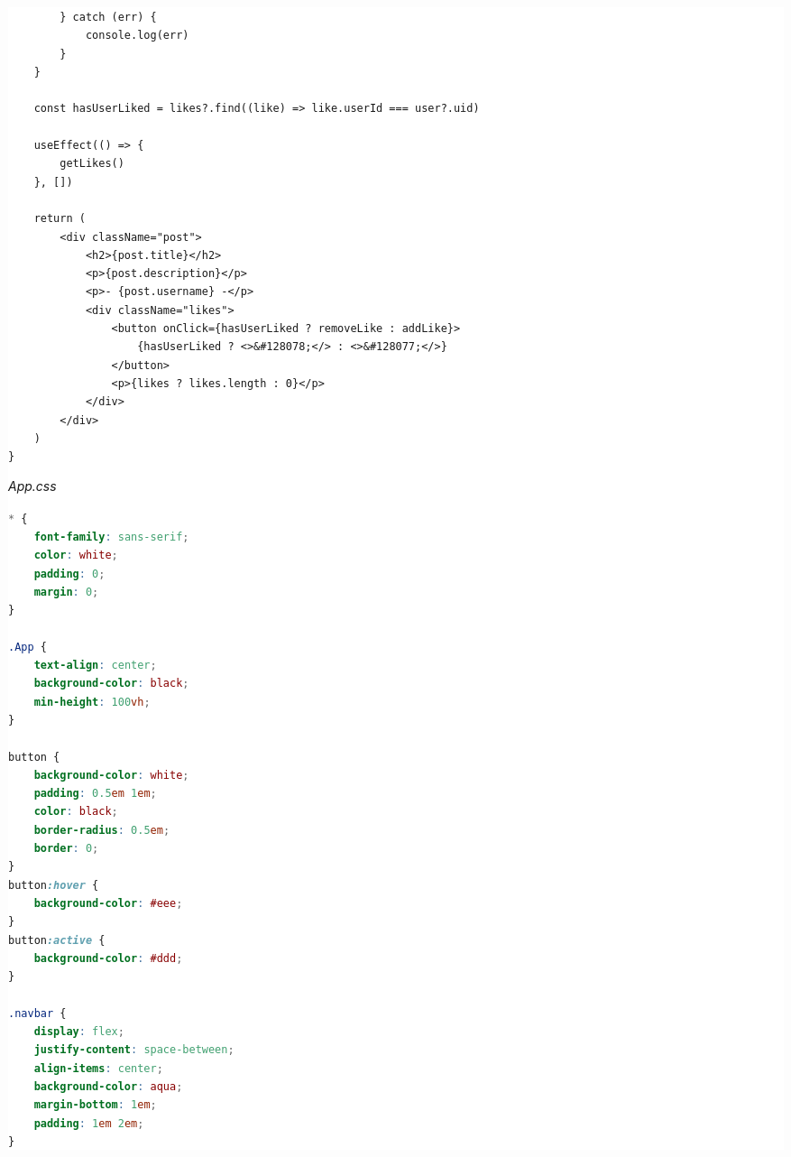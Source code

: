 ```tsx
        } catch (err) {
            console.log(err)
        }
    }

    const hasUserLiked = likes?.find((like) => like.userId === user?.uid)

    useEffect(() => {
        getLikes()
    }, [])

    return (
        <div className="post">
            <h2>{post.title}</h2>
            <p>{post.description}</p>
            <p>- {post.username} -</p>
            <div className="likes">
                <button onClick={hasUserLiked ? removeLike : addLike}>
                    {hasUserLiked ? <>&#128078;</> : <>&#128077;</>}
                </button>
                <p>{likes ? likes.length : 0}</p>
            </div>
        </div>
    )
}
```

*App.css*
```css
* {
    font-family: sans-serif;
    color: white;
    padding: 0;
    margin: 0;
}

.App {
    text-align: center;
    background-color: black;
    min-height: 100vh;
}

button {
    background-color: white;
    padding: 0.5em 1em;
    color: black;
    border-radius: 0.5em;
    border: 0;
}
button:hover {
    background-color: #eee;
}
button:active {
    background-color: #ddd;
}

.navbar {
    display: flex;
    justify-content: space-between;
    align-items: center;
    background-color: aqua;
    margin-bottom: 1em;
    padding: 1em 2em;
}
```